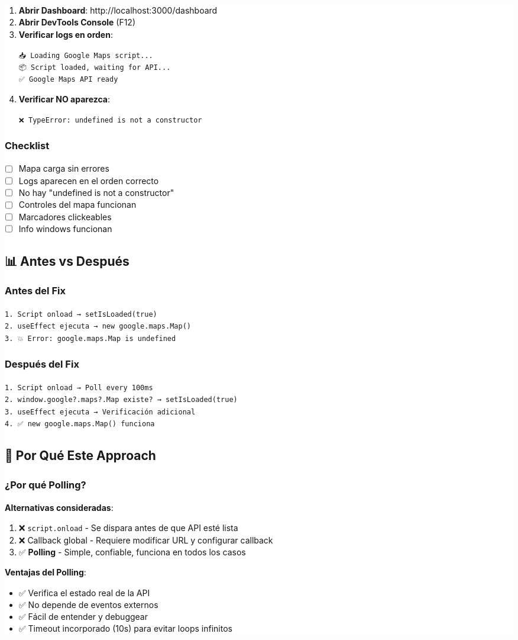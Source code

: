 1. **Abrir Dashboard**: http://localhost:3000/dashboard
2. **Abrir DevTools Console** (F12)
3. **Verificar logs en orden**:
   ```
   📥 Loading Google Maps script...
   📦 Script loaded, waiting for API...
   ✅ Google Maps API ready
   ```
4. **Verificar NO aparezca**:
   ```
   ❌ TypeError: undefined is not a constructor
   ```

### Checklist
- [ ] Mapa carga sin errores
- [ ] Logs aparecen en el orden correcto
- [ ] No hay "undefined is not a constructor"
- [ ] Controles del mapa funcionan
- [ ] Marcadores clickeables
- [ ] Info windows funcionan

## 📊 Antes vs Después

### Antes del Fix
```
1. Script onload → setIsLoaded(true)
2. useEffect ejecuta → new google.maps.Map()
3. 💥 Error: google.maps.Map is undefined
```

### Después del Fix
```
1. Script onload → Poll every 100ms
2. window.google?.maps?.Map existe? → setIsLoaded(true)
3. useEffect ejecuta → Verificación adicional
4. ✅ new google.maps.Map() funciona
```

## 🔄 Por Qué Este Approach

### ¿Por qué Polling?

**Alternativas consideradas**:
1. ❌ `script.onload` - Se dispara antes de que API esté lista
2. ❌ Callback global - Requiere modificar URL y configurar callback
3. ✅ **Polling** - Simple, confiable, funciona en todos los casos

**Ventajas del Polling**:
- ✅ Verifica el estado real de la API
- ✅ No depende de eventos externos
- ✅ Fácil de entender y debuggear
- ✅ Timeout incorporado (10s) para evitar loops infinitos
